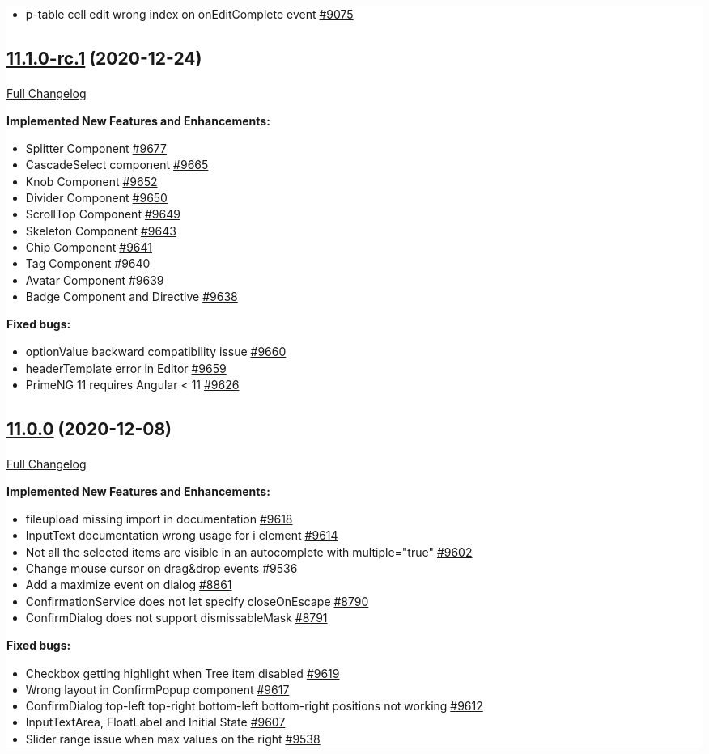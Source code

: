 - p-table cell edit wrong index on onEditComplete event [\#9075](https://github.com/primefaces/primeng/issues/9075)

## [11.1.0-rc.1](https://github.com/primefaces/primeng/tree/11.1.0-rc.1) (2020-12-24)

[Full Changelog](https://github.com/primefaces/primeng/compare/11.0.0...11.1.0-rc.1)

**Implemented New Features and Enhancements:**

- Splitter Component [\#9677](https://github.com/primefaces/primeng/issues/9677)
- CascadeSelect component [\#9665](https://github.com/primefaces/primeng/issues/9665)
- Knob Component [\#9652](https://github.com/primefaces/primeng/issues/9652)
- Divider Component [\#9650](https://github.com/primefaces/primeng/issues/9650)
- ScrollTop Component [\#9649](https://github.com/primefaces/primeng/issues/9649)
- Skeleton Component [\#9643](https://github.com/primefaces/primeng/issues/9643)
- Chip Component [\#9641](https://github.com/primefaces/primeng/issues/9641)
- Tag Component [\#9640](https://github.com/primefaces/primeng/issues/9640)
- Avatar Component [\#9639](https://github.com/primefaces/primeng/issues/9639)
- Badge Component and Directive [\#9638](https://github.com/primefaces/primeng/issues/9638)

**Fixed bugs:**

- optionValue backward compatibility issue [\#9660](https://github.com/primefaces/primeng/issues/9660)
- headerTemplate error in Editor [\#9659](https://github.com/primefaces/primeng/issues/9659)
- PrimeNG 11 requires Angular \< 11 [\#9626](https://github.com/primefaces/primeng/issues/9626)

## [11.0.0](https://github.com/primefaces/primeng/tree/11.0.0) (2020-12-08)

[Full Changelog](https://github.com/primefaces/primeng/compare/11.0.0-rc.2...11.0.0)

**Implemented New Features and Enhancements:**

- fileupload missing import in documentation [\#9618](https://github.com/primefaces/primeng/issues/9618)
- InputText documentation wrong usage for i element [\#9614](https://github.com/primefaces/primeng/issues/9614)
- Not all the selected items are visible in an autocomplete with multiple="true" [\#9602](https://github.com/primefaces/primeng/issues/9602)
- Change mouse cursor on drag&drop events [\#9536](https://github.com/primefaces/primeng/issues/9536)
- Add a maximize event on dialog [\#8861](https://github.com/primefaces/primeng/issues/8861)
- ConfirmationService does not let specify closeOnEscape [\#8790](https://github.com/primefaces/primeng/issues/8790)
- ConfirmDialog does not support dismissableMask [\#8791](https://github.com/primefaces/primeng/issues/8791)

**Fixed bugs:**

- Checkbox getting highlight when Tree item disabled [\#9619](https://github.com/primefaces/primeng/issues/9619)
- Wrong layout in ConfirmPopup component [\#9617](https://github.com/primefaces/primeng/issues/9617)
- ConfirmDialog top-left top-right bottom-left bottom-right positions not working [\#9612](https://github.com/primefaces/primeng/issues/9612)
- InputTextArea, FloatLabel and Initial State [\#9607](https://github.com/primefaces/primeng/issues/9607)
- Slider range issue when max values on the right [\#9538](https://github.com/primefaces/primeng/issues/9538)
